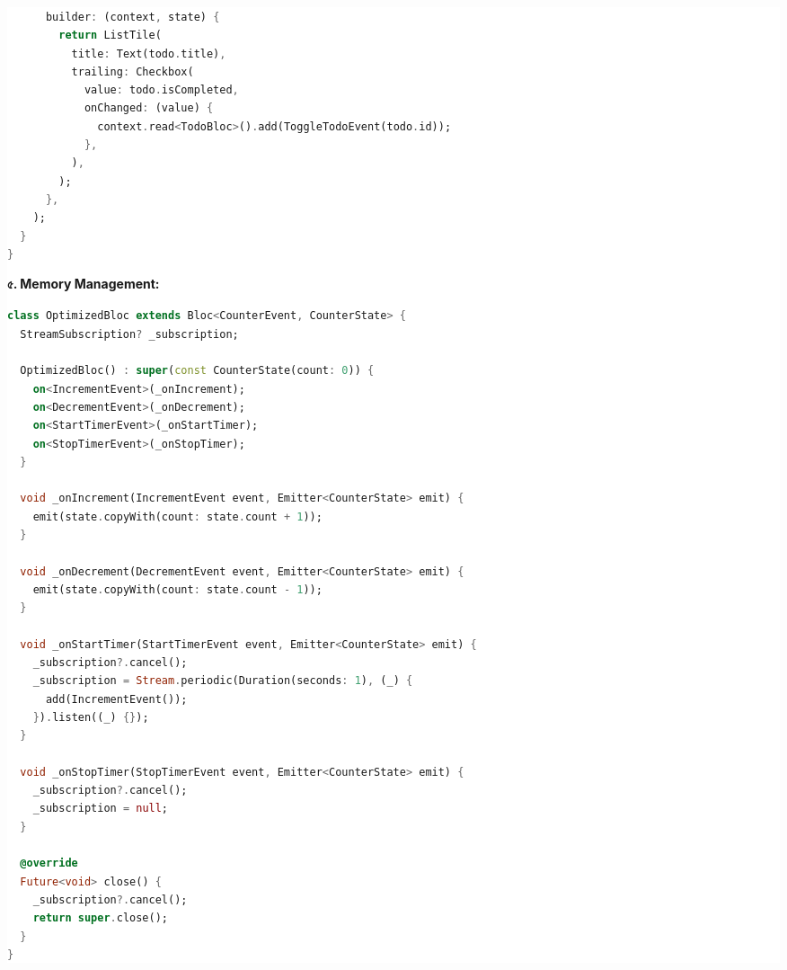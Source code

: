 ```dart
      builder: (context, state) {
        return ListTile(
          title: Text(todo.title),
          trailing: Checkbox(
            value: todo.isCompleted,
            onChanged: (value) {
              context.read<TodoBloc>().add(ToggleTodoEvent(todo.id));
            },
          ),
        );
      },
    );
  }
}
```

**৫. Memory Management:**

```dart
class OptimizedBloc extends Bloc<CounterEvent, CounterState> {
  StreamSubscription? _subscription;

  OptimizedBloc() : super(const CounterState(count: 0)) {
    on<IncrementEvent>(_onIncrement);
    on<DecrementEvent>(_onDecrement);
    on<StartTimerEvent>(_onStartTimer);
    on<StopTimerEvent>(_onStopTimer);
  }

  void _onIncrement(IncrementEvent event, Emitter<CounterState> emit) {
    emit(state.copyWith(count: state.count + 1));
  }

  void _onDecrement(DecrementEvent event, Emitter<CounterState> emit) {
    emit(state.copyWith(count: state.count - 1));
  }

  void _onStartTimer(StartTimerEvent event, Emitter<CounterState> emit) {
    _subscription?.cancel();
    _subscription = Stream.periodic(Duration(seconds: 1), (_) {
      add(IncrementEvent());
    }).listen((_) {});
  }

  void _onStopTimer(StopTimerEvent event, Emitter<CounterState> emit) {
    _subscription?.cancel();
    _subscription = null;
  }

  @override
  Future<void> close() {
    _subscription?.cancel();
    return super.close();
  }
}
```
